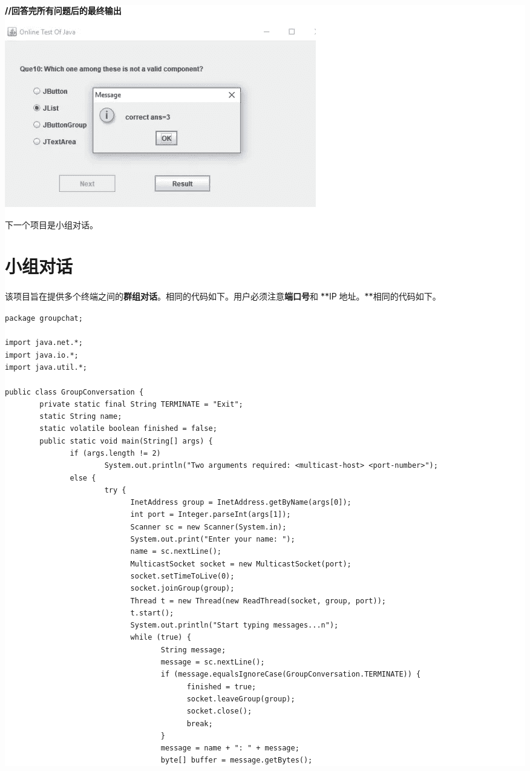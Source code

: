 **//回答完所有问题后的最终输出**

![](img/5538c7a96061f199d7ac6973d222b952.png)

下一个项目是小组对话。

# 小组对话

该项目旨在提供多个终端之间的**群组对话**。相同的代码如下。用户必须注意**端口号**和 **IP 地址。**相同的代码如下。

```
package groupchat;

import java.net.*;
import java.io.*;
import java.util.*;

public class GroupConversation {
        private static final String TERMINATE = "Exit";
        static String name;
        static volatile boolean finished = false;
        public static void main(String[] args) {
               if (args.length != 2)
                       System.out.println("Two arguments required: <multicast-host> <port-number>");
               else {
                       try {
                             InetAddress group = InetAddress.getByName(args[0]);
                             int port = Integer.parseInt(args[1]);
                             Scanner sc = new Scanner(System.in);
                             System.out.print("Enter your name: ");
                             name = sc.nextLine();
                             MulticastSocket socket = new MulticastSocket(port);
                             socket.setTimeToLive(0);
                             socket.joinGroup(group);
                             Thread t = new Thread(new ReadThread(socket, group, port));
                             t.start();
                             System.out.println("Start typing messages...n");
                             while (true) {
                                    String message;
                                    message = sc.nextLine();
                                    if (message.equalsIgnoreCase(GroupConversation.TERMINATE)) {
                                          finished = true;
                                          socket.leaveGroup(group);
                                          socket.close();
                                          break;
                                    }
                                    message = name + ": " + message;
                                    byte[] buffer = message.getBytes();
```